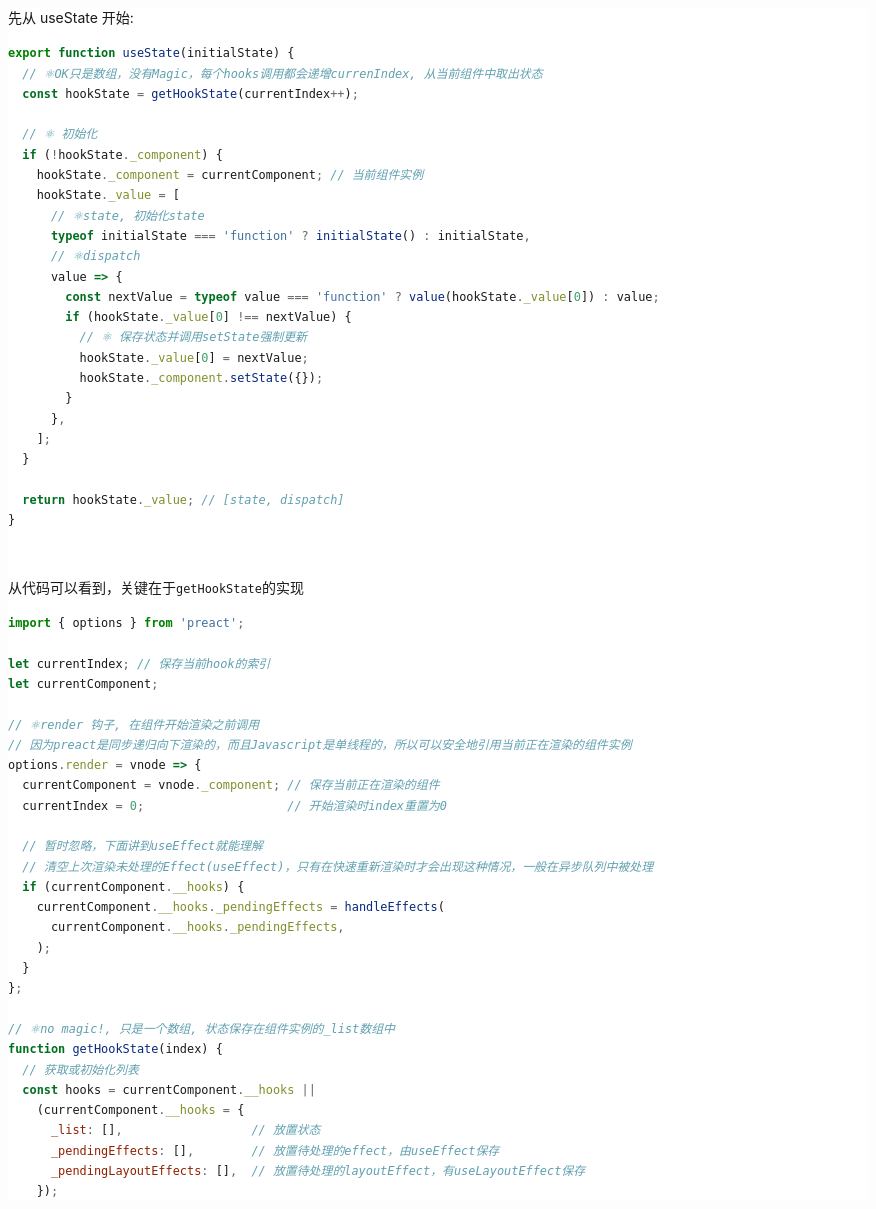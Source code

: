 先从 useState 开始:


```js
export function useState(initialState) {
  // ⚛️OK只是数组，没有Magic，每个hooks调用都会递增currenIndex, 从当前组件中取出状态
  const hookState = getHookState(currentIndex++);

  // ⚛️ 初始化
  if (!hookState._component) {
    hookState._component = currentComponent; // 当前组件实例
    hookState._value = [
      // ⚛️state, 初始化state
      typeof initialState === 'function' ? initialState() : initialState,
      // ⚛️dispatch
      value => {
        const nextValue = typeof value === 'function' ? value(hookState._value[0]) : value;
        if (hookState._value[0] !== nextValue) {
          // ⚛️ 保存状态并调用setState强制更新
          hookState._value[0] = nextValue;
          hookState._component.setState({});
        }
      },
    ];
  }

  return hookState._value; // [state, dispatch]
}
```


<br/>

从代码可以看到，关键在于`getHookState`的实现


```js
import { options } from 'preact';

let currentIndex; // 保存当前hook的索引
let currentComponent;

// ⚛️render 钩子, 在组件开始渲染之前调用
// 因为preact是同步递归向下渲染的，而且Javascript是单线程的，所以可以安全地引用当前正在渲染的组件实例
options.render = vnode => {
  currentComponent = vnode._component; // 保存当前正在渲染的组件
  currentIndex = 0;                    // 开始渲染时index重置为0

  // 暂时忽略，下面讲到useEffect就能理解
  // 清空上次渲染未处理的Effect(useEffect)，只有在快速重新渲染时才会出现这种情况，一般在异步队列中被处理
  if (currentComponent.__hooks) {
    currentComponent.__hooks._pendingEffects = handleEffects(
      currentComponent.__hooks._pendingEffects,
    );
  }
};

// ⚛️no magic!, 只是一个数组, 状态保存在组件实例的_list数组中
function getHookState(index) {
  // 获取或初始化列表
  const hooks = currentComponent.__hooks ||
    (currentComponent.__hooks = {
      _list: [],                  // 放置状态
      _pendingEffects: [],        // 放置待处理的effect，由useEffect保存
      _pendingLayoutEffects: [],  // 放置待处理的layoutEffect，有useLayoutEffect保存
    });

```